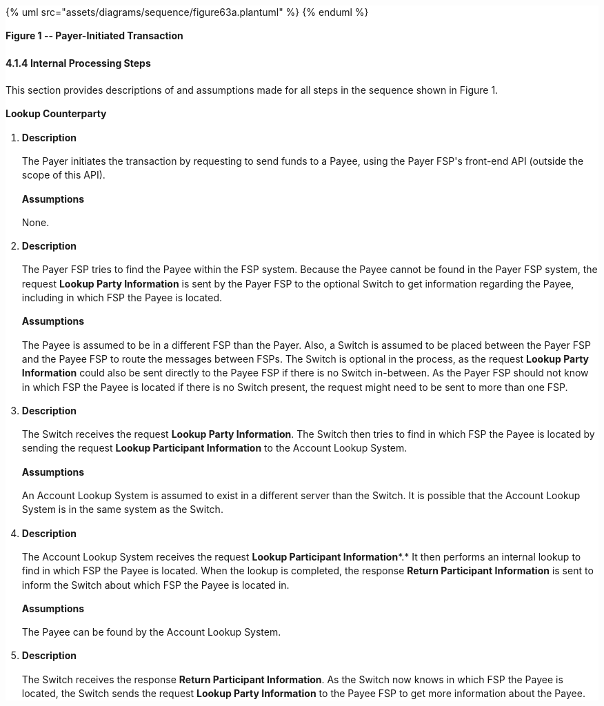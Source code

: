 {% uml src="assets/diagrams/sequence/figure63a.plantuml" %}
{% enduml %}

**Figure 1 -- Payer-Initiated Transaction**

#### 4.1.4 Internal Processing Steps

This section provides descriptions of and assumptions made for all steps in the sequence shown in Figure 1.

**Lookup Counterparty**

1. **Description**

    The Payer initiates the transaction by requesting to send funds to a Payee, using the Payer FSP's front-end API (outside the scope of this API).

    **Assumptions**

    None.

2. **Description**

    The Payer FSP tries to find the Payee within the FSP system. Because the Payee cannot be found in the Payer FSP system, the request **Lookup Party Information** is sent by the Payer FSP to the optional Switch to get information regarding the Payee, including in which FSP the Payee is located.

    **Assumptions**

    The Payee is assumed to be in a different FSP than the Payer. Also, a Switch is assumed to be placed between the Payer FSP and the Payee FSP to route the messages between FSPs. The Switch is optional in the process, as the request **Lookup Party Information** could also be sent directly to the Payee FSP if there is no Switch in-between. As the Payer FSP should not know in which FSP the Payee is located if there is no Switch present, the request might need to be sent to more than one FSP.

3. **Description**

    The Switch receives the request **Lookup Party Information**. The Switch then tries to find in which FSP the Payee is located by sending the request **Lookup Participant Information** to the Account Lookup System.

    **Assumptions**

    An Account Lookup System is assumed to exist in a different server than the Switch. It is possible that the Account Lookup System is in the same system as the Switch.

4. **Description**

    The Account Lookup System receives the request **Lookup Participant Information***.* It then performs an internal lookup to find in which FSP the Payee is located. When the lookup is completed, the response **Return Participant Information** is sent to inform the Switch about which FSP the Payee is located in.

   **Assumptions**

    The Payee can be found by the Account Lookup System.

5. **Description**

    The Switch receives the response **Return Participant Information**. As the Switch now knows in which FSP the Payee is located, the Switch sends the request **Lookup Party Information** to the Payee FSP to get more information about the Payee.

